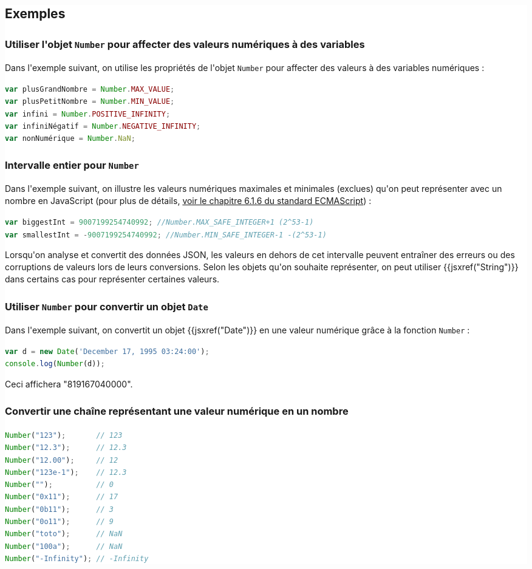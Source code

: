 ## Exemples

### Utiliser l'objet `Number` pour affecter des valeurs numériques à des variables

Dans l'exemple suivant, on utilise les propriétés de l'objet `Number` pour affecter des valeurs à des variables numériques :

```js
var plusGrandNombre = Number.MAX_VALUE;
var plusPetitNombre = Number.MIN_VALUE;
var infini = Number.POSITIVE_INFINITY;
var infiniNégatif = Number.NEGATIVE_INFINITY;
var nonNumérique = Number.NaN;
```

### Intervalle entier pour `Number`

Dans l'exemple suivant, on illustre les valeurs numériques maximales et minimales (exclues) qu'on peut représenter avec un nombre en JavaScript (pour plus de détails, [voir le chapitre 6.1.6 du standard ECMAScript](https://tc39.github.io/ecma262/#sec-ecmascript-language-types-number-type)) :

```js
var biggestInt = 9007199254740992; //Number.MAX_SAFE_INTEGER+1 (2^53-1)
var smallestInt = -9007199254740992; //Number.MIN_SAFE_INTEGER-1 -(2^53-1)
```

Lorsqu'on analyse et convertit des données JSON, les valeurs en dehors de cet intervalle peuvent entraîner des erreurs ou des corruptions de valeurs lors de leurs conversions. Selon les objets qu'on souhaite représenter, on peut utiliser {{jsxref("String")}} dans certains cas pour représenter certaines valeurs.

### Utiliser `Number` pour convertir un objet `Date`

Dans l'exemple suivant, on convertit un objet {{jsxref("Date")}} en une valeur numérique grâce à la fonction `Number` :

```js
var d = new Date('December 17, 1995 03:24:00');
console.log(Number(d));
```

Ceci affichera "819167040000".

### Convertir une chaîne représentant une valeur numérique en un nombre

```js
Number("123");       // 123
Number("12.3");      // 12.3
Number("12.00");     // 12
Number("123e-1");    // 12.3
Number("");          // 0
Number("0x11");      // 17
Number("0b11");      // 3
Number("0o11");      // 9
Number("toto");      // NaN
Number("100a");      // NaN
Number("-Infinity"); // -Infinity
```
